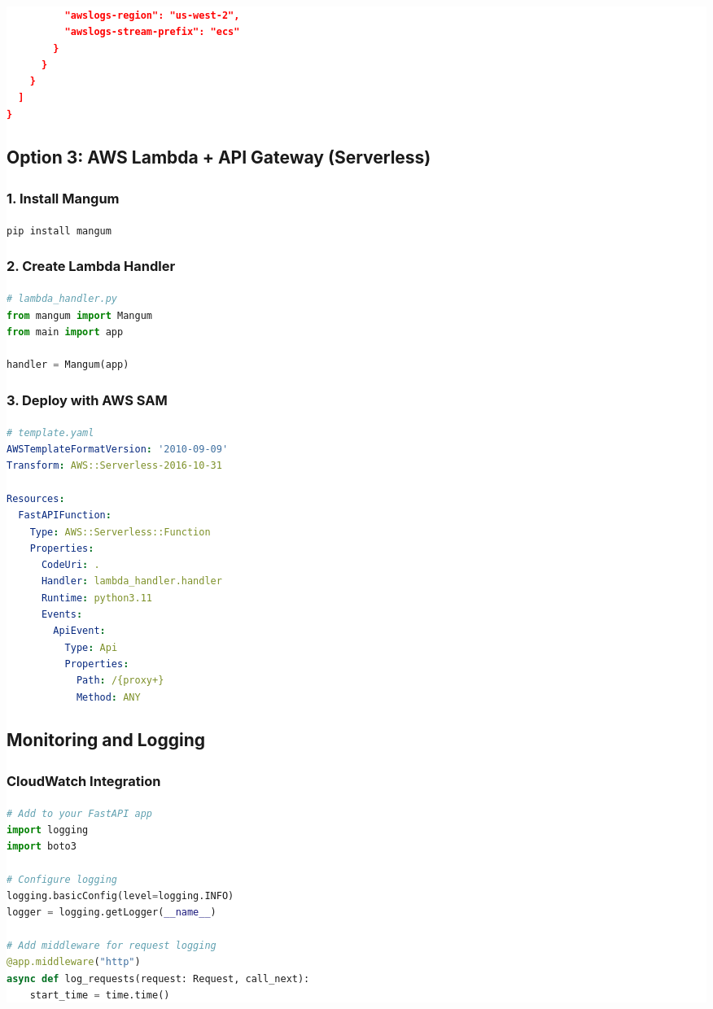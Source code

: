 ```json
          "awslogs-region": "us-west-2",
          "awslogs-stream-prefix": "ecs"
        }
      }
    }
  ]
}
```

## Option 3: AWS Lambda + API Gateway (Serverless)

### 1. Install Mangum
```bash
pip install mangum
```

### 2. Create Lambda Handler
```python
# lambda_handler.py
from mangum import Mangum
from main import app

handler = Mangum(app)
```

### 3. Deploy with AWS SAM
```yaml
# template.yaml
AWSTemplateFormatVersion: '2010-09-09'
Transform: AWS::Serverless-2016-10-31

Resources:
  FastAPIFunction:
    Type: AWS::Serverless::Function
    Properties:
      CodeUri: .
      Handler: lambda_handler.handler
      Runtime: python3.11
      Events:
        ApiEvent:
          Type: Api
          Properties:
            Path: /{proxy+}
            Method: ANY
```

## Monitoring and Logging

### CloudWatch Integration
```python
# Add to your FastAPI app
import logging
import boto3

# Configure logging
logging.basicConfig(level=logging.INFO)
logger = logging.getLogger(__name__)

# Add middleware for request logging
@app.middleware("http")
async def log_requests(request: Request, call_next):
    start_time = time.time()
```